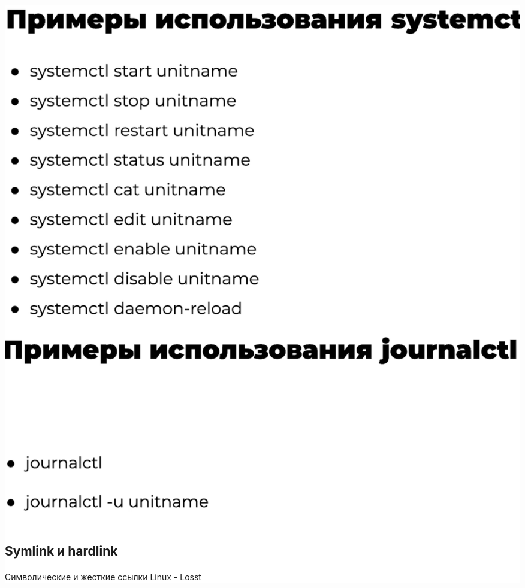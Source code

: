 ![image.png](./Pictures/image%2020.png)

![image.png](./Pictures/image%2021.png)

## Symlink и hardlink

[Символические и жесткие ссылки Linux - Losst](https://losst.pro/simvolicheskie-i-zhestkie-ssylki-linux)
